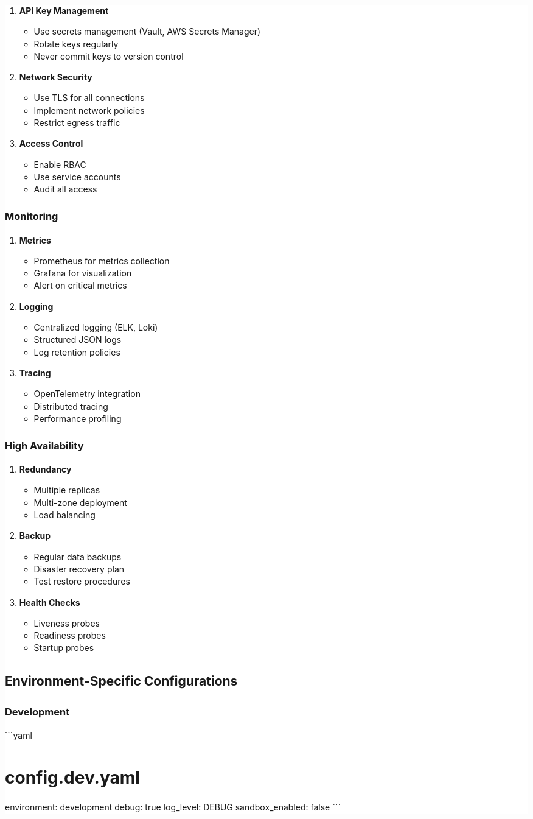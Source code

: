 1. **API Key Management**
   - Use secrets management (Vault, AWS Secrets Manager)
   - Rotate keys regularly
   - Never commit keys to version control

2. **Network Security**
   - Use TLS for all connections
   - Implement network policies
   - Restrict egress traffic

3. **Access Control**
   - Enable RBAC
   - Use service accounts
   - Audit all access

### Monitoring

1. **Metrics**
   - Prometheus for metrics collection
   - Grafana for visualization
   - Alert on critical metrics

2. **Logging**
   - Centralized logging (ELK, Loki)
   - Structured JSON logs
   - Log retention policies

3. **Tracing**
   - OpenTelemetry integration
   - Distributed tracing
   - Performance profiling

### High Availability

1. **Redundancy**
   - Multiple replicas
   - Multi-zone deployment
   - Load balancing

2. **Backup**
   - Regular data backups
   - Disaster recovery plan
   - Test restore procedures

3. **Health Checks**
   - Liveness probes
   - Readiness probes
   - Startup probes

## Environment-Specific Configurations

### Development

\`\`\`yaml
# config.dev.yaml
environment: development
debug: true
log_level: DEBUG
sandbox_enabled: false
\`\`\`
